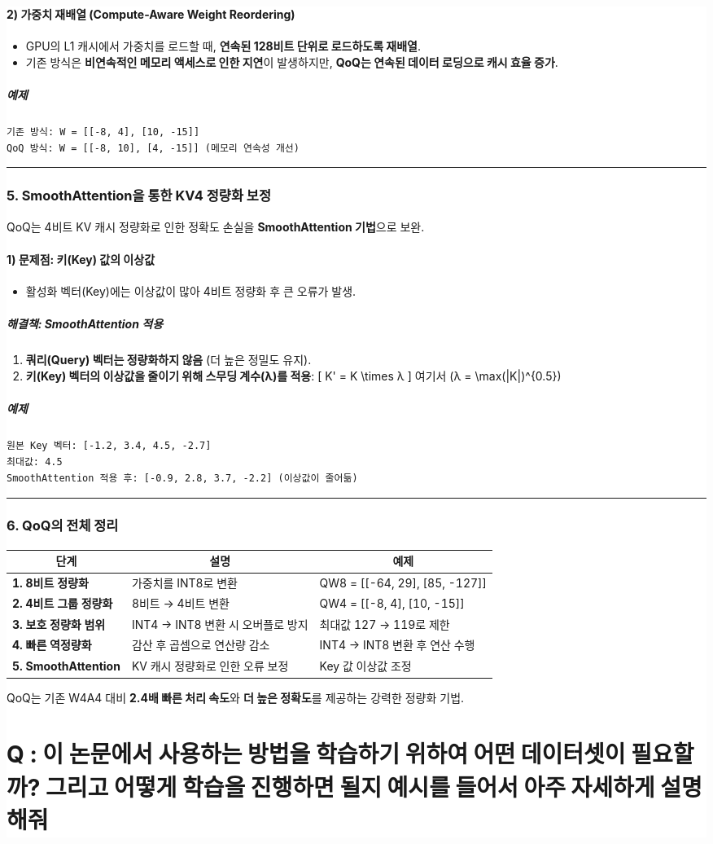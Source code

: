 #### **2) 가중치 재배열 (Compute-Aware Weight Reordering)**
- GPU의 L1 캐시에서 가중치를 로드할 때, **연속된 128비트 단위로 로드하도록 재배열**.
- 기존 방식은 **비연속적인 메모리 액세스로 인한 지연**이 발생하지만, **QoQ는 연속된 데이터 로딩으로 캐시 효율 증가**.

##### **예제**
```plaintext
기존 방식: W = [[-8, 4], [10, -15]]
QoQ 방식: W = [[-8, 10], [4, -15]] (메모리 연속성 개선)
```

---

### **5. SmoothAttention을 통한 KV4 정량화 보정**
QoQ는 4비트 KV 캐시 정량화로 인한 정확도 손실을 **SmoothAttention 기법**으로 보완.

#### **1) 문제점: 키(Key) 값의 이상값**
- 활성화 벡터(Key)에는 이상값이 많아 4비트 정량화 후 큰 오류가 발생.

##### **해결책: SmoothAttention 적용**
1. **쿼리(Query) 벡터는 정량화하지 않음** (더 높은 정밀도 유지).
2. **키(Key) 벡터의 이상값을 줄이기 위해 스무딩 계수(λ)를 적용**:
   \[
   K' = K \times λ
   \]
   여기서 \(λ = \max(|K|)^{0.5}\)

##### **예제**
```plaintext
원본 Key 벡터: [-1.2, 3.4, 4.5, -2.7]
최대값: 4.5
SmoothAttention 적용 후: [-0.9, 2.8, 3.7, -2.2] (이상값이 줄어듦)
```

---

### **6. QoQ의 전체 정리**
| 단계                     | 설명                              | 예제                          |
| ------------------------ | --------------------------------- | ----------------------------- |
| **1. 8비트 정량화**      | 가중치를 INT8로 변환              | QW8 = [[-64, 29], [85, -127]] |
| **2. 4비트 그룹 정량화** | 8비트 → 4비트 변환                | QW4 = [[-8, 4], [10, -15]]    |
| **3. 보호 정량화 범위**  | INT4 → INT8 변환 시 오버플로 방지 | 최대값 127 → 119로 제한       |
| **4. 빠른 역정량화**     | 감산 후 곱셈으로 연산량 감소      | INT4 → INT8 변환 후 연산 수행 |
| **5. SmoothAttention**   | KV 캐시 정량화로 인한 오류 보정   | Key 값 이상값 조정            |

QoQ는 기존 W4A4 대비 **2.4배 빠른 처리 속도**와 **더 높은 정확도**를 제공하는 강력한 정량화 기법.

# Q : 이 논문에서 사용하는 방법을 학습하기 위하여 어떤 데이터셋이 필요할까? 그리고 어떻게 학습을 진행하면 될지 예시를 들어서 아주 자세하게 설명해줘
